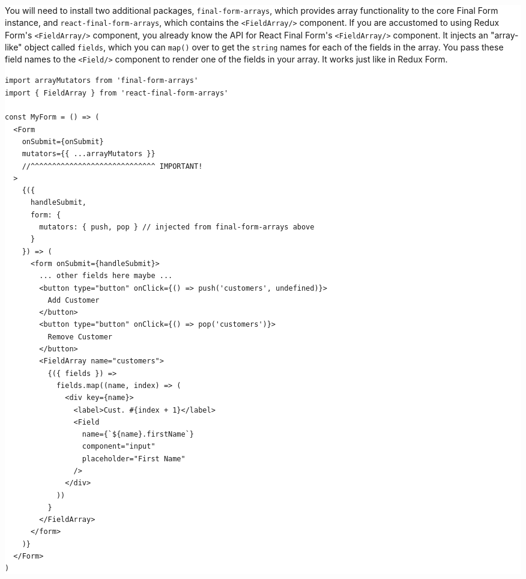 You will need to install two additional packages, `final-form-arrays`, which provides array functionality to the core Final Form instance, and `react-final-form-arrays`, which contains the `<FieldArray/>` component. If you are accustomed to using Redux Form's `<FieldArray/>` component, you already know the API for React Final Form's `<FieldArray/>` component. It injects an "array-like" object called `fields`, which you can `map()` over to get the `string` names for each of the fields in the array. You pass these field names to the `<Field/>` component to render one of the fields in your array. It works just like in Redux Form.

```tsx
import arrayMutators from 'final-form-arrays'
import { FieldArray } from 'react-final-form-arrays'

const MyForm = () => (
  <Form
    onSubmit={onSubmit}
    mutators={{ ...arrayMutators }}
    //^^^^^^^^^^^^^^^^^^^^^^^^^^^^^ IMPORTANT!
  >
    {({
      handleSubmit,
      form: {
        mutators: { push, pop } // injected from final-form-arrays above
      }
    }) => (
      <form onSubmit={handleSubmit}>
        ... other fields here maybe ...
        <button type="button" onClick={() => push('customers', undefined)}>
          Add Customer
        </button>
        <button type="button" onClick={() => pop('customers')}>
          Remove Customer
        </button>
        <FieldArray name="customers">
          {({ fields }) =>
            fields.map((name, index) => (
              <div key={name}>
                <label>Cust. #{index + 1}</label>
                <Field
                  name={`${name}.firstName`}
                  component="input"
                  placeholder="First Name"
                />
              </div>
            ))
          }
        </FieldArray>
      </form>
    )}
  </Form>
)
```
